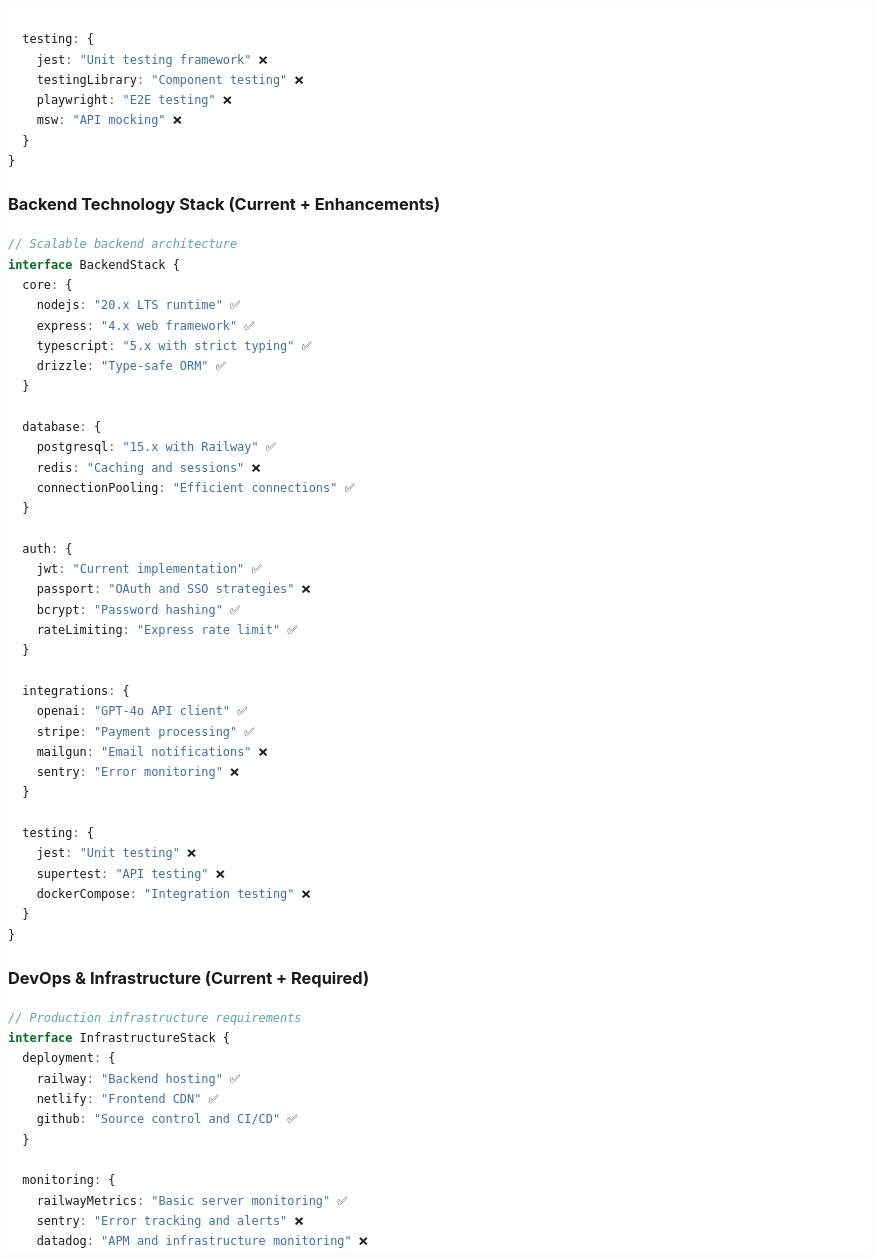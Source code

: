 ```typescript
  
  testing: {
    jest: "Unit testing framework" ❌
    testingLibrary: "Component testing" ❌
    playwright: "E2E testing" ❌
    msw: "API mocking" ❌
  }
}
```

### Backend Technology Stack (Current + Enhancements)
```typescript
// Scalable backend architecture
interface BackendStack {
  core: {
    nodejs: "20.x LTS runtime" ✅
    express: "4.x web framework" ✅
    typescript: "5.x with strict typing" ✅
    drizzle: "Type-safe ORM" ✅
  }
  
  database: {
    postgresql: "15.x with Railway" ✅
    redis: "Caching and sessions" ❌
    connectionPooling: "Efficient connections" ✅
  }
  
  auth: {
    jwt: "Current implementation" ✅
    passport: "OAuth and SSO strategies" ❌
    bcrypt: "Password hashing" ✅
    rateLimiting: "Express rate limit" ✅
  }
  
  integrations: {
    openai: "GPT-4o API client" ✅
    stripe: "Payment processing" ✅
    mailgun: "Email notifications" ❌
    sentry: "Error monitoring" ❌
  }
  
  testing: {
    jest: "Unit testing" ❌
    supertest: "API testing" ❌
    dockerCompose: "Integration testing" ❌
  }
}
```

### DevOps & Infrastructure (Current + Required)
```typescript
// Production infrastructure requirements
interface InfrastructureStack {
  deployment: {
    railway: "Backend hosting" ✅
    netlify: "Frontend CDN" ✅
    github: "Source control and CI/CD" ✅
  }
  
  monitoring: {
    railwayMetrics: "Basic server monitoring" ✅
    sentry: "Error tracking and alerts" ❌
    datadog: "APM and infrastructure monitoring" ❌
```